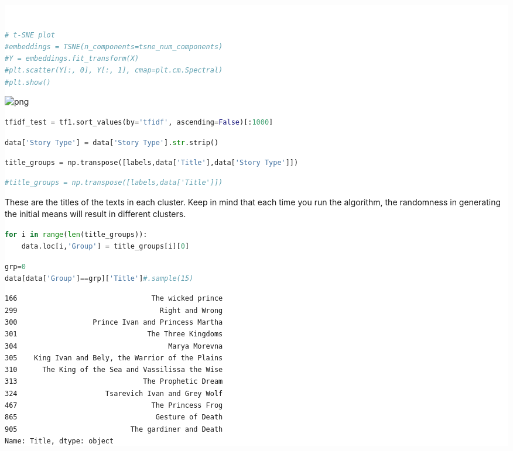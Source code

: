 ```python


# t-SNE plot
#embeddings = TSNE(n_components=tsne_num_components)
#Y = embeddings.fit_transform(X)
#plt.scatter(Y[:, 0], Y[:, 1], cmap=plt.cm.Spectral)
#plt.show()

```


    
![png](output_102_0.png)
    



```python
tfidf_test = tf1.sort_values(by='tfidf', ascending=False)[:1000]
```


```python
data['Story Type'] = data['Story Type'].str.strip()
```


```python
title_groups = np.transpose([labels,data['Title'],data['Story Type']])
```


```python
#title_groups = np.transpose([labels,data['Title']])
```

These are the titles of the texts in each cluster. Keep in mind that each time you run the algorithm, the randomness in generating the initial means will result in different clusters.


```python
for i in range(len(title_groups)):
    data.loc[i,'Group'] = title_groups[i][0]
```


```python
grp=0
data[data['Group']==grp]['Title']#.sample(15)
```




    166                                The wicked prince
    299                                  Right and Wrong
    300                  Prince Ivan and Princess Martha
    301                               The Three Kingdoms
    304                                    Marya Morevna
    305    King Ivan and Bely, the Warrior of the Plains
    310      The King of the Sea and Vassilissa the Wise
    313                              The Prophetic Dream
    324                     Tsarevich Ivan and Grey Wolf
    467                                The Princess Frog
    865                                 Gesture of Death
    905                           The gardiner and Death
    Name: Title, dtype: object
